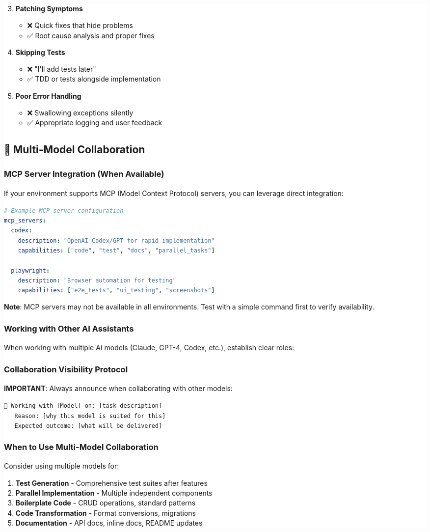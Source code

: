 3. **Patching Symptoms**
   - ❌ Quick fixes that hide problems
   - ✅ Root cause analysis and proper fixes

4. **Skipping Tests**
   - ❌ "I'll add tests later"
   - ✅ TDD or tests alongside implementation

5. **Poor Error Handling**
   - ❌ Swallowing exceptions silently
   - ✅ Appropriate logging and user feedback

## 🤝 Multi-Model Collaboration

### MCP Server Integration (When Available)

If your environment supports MCP (Model Context Protocol) servers, you can leverage direct integration:

```yaml
# Example MCP server configuration
mcp_servers:
  codex:
    description: "OpenAI Codex/GPT for rapid implementation"
    capabilities: ["code", "test", "docs", "parallel_tasks"]
    
  playwright:
    description: "Browser automation for testing"
    capabilities: ["e2e_tests", "ui_testing", "screenshots"]
```

**Note**: MCP servers may not be available in all environments. Test with a simple command first to verify availability.

### Working with Other AI Assistants

When working with multiple AI models (Claude, GPT-4, Codex, etc.), establish clear roles:

### Collaboration Visibility Protocol

**IMPORTANT**: Always announce when collaborating with other models:

```
🤝 Working with [Model] on: [task description]
   Reason: [why this model is suited for this]
   Expected outcome: [what will be delivered]
```

### When to Use Multi-Model Collaboration

Consider using multiple models for:

1. **Test Generation** - Comprehensive test suites after features
2. **Parallel Implementation** - Multiple independent components
3. **Boilerplate Code** - CRUD operations, standard patterns
4. **Code Transformation** - Format conversions, migrations
5. **Documentation** - API docs, inline docs, README updates
